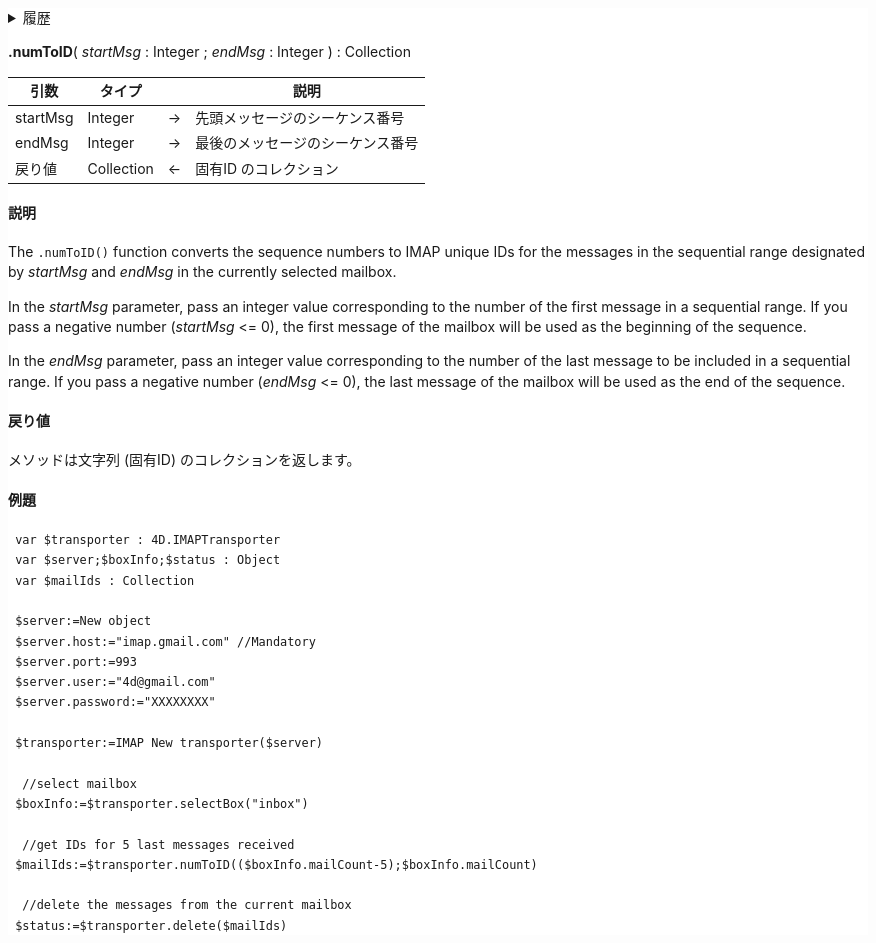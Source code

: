 <details><summary>履歴</summary></details>

**.numToID**( *startMsg* : Integer ; *endMsg* : Integer ) : Collection



| 引数       | タイプ        |     | 説明               |
| -------- | ---------- | :-: | ---------------- |
| startMsg | Integer    |  -> | 先頭メッセージのシーケンス番号  |
| endMsg   | Integer    |  -> | 最後のメッセージのシーケンス番号 |
| 戻り値      | Collection |  <- | 固有ID のコレクション     |



#### 説明

The `.numToID()` function converts the sequence numbers to IMAP unique IDs for the messages in the sequential range designated by _startMsg_ and _endMsg_ in the currently selected mailbox.

In the _startMsg_ parameter, pass an integer value corresponding to the number of the first message in a sequential range. If you pass a negative number (_startMsg_ <= 0), the first message of the mailbox will be used as the beginning of the sequence.

In the _endMsg_ parameter, pass an integer value corresponding to the number of the last message to be included in a sequential range. If you pass a negative number (_endMsg_ <= 0), the last message of the mailbox will be used as the end of the sequence.

#### 戻り値

メソッドは文字列 (固有ID) のコレクションを返します。

#### 例題

```4d
 var $transporter : 4D.IMAPTransporter
 var $server;$boxInfo;$status : Object
 var $mailIds : Collection

 $server:=New object
 $server.host:="imap.gmail.com" //Mandatory
 $server.port:=993
 $server.user:="4d@gmail.com"
 $server.password:="XXXXXXXX"

 $transporter:=IMAP New transporter($server)

  //select mailbox
 $boxInfo:=$transporter.selectBox("inbox")

  //get IDs for 5 last messages received
 $mailIds:=$transporter.numToID(($boxInfo.mailCount-5);$boxInfo.mailCount)

  //delete the messages from the current mailbox
 $status:=$transporter.delete($mailIds)
```
